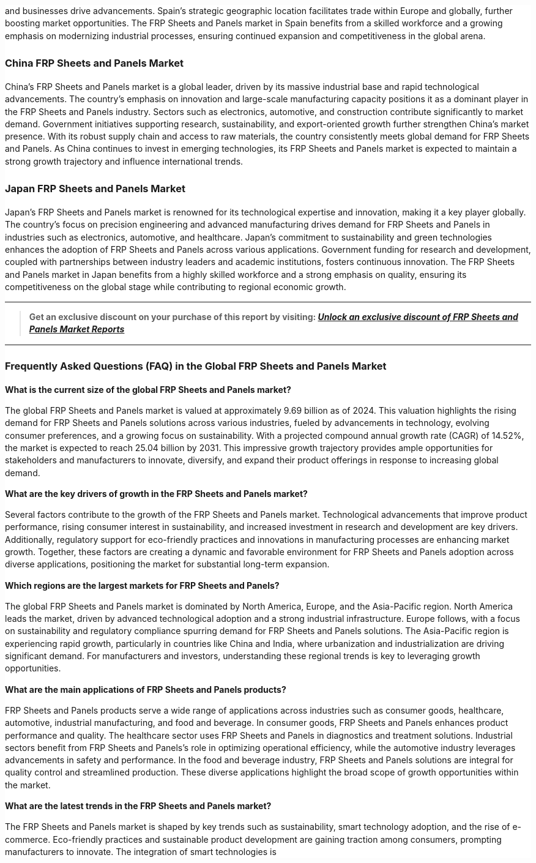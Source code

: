 and businesses drive advancements. Spain&rsquo;s strategic geographic location facilitates trade within Europe and globally, further boosting market opportunities. The FRP Sheets and Panels market in Spain benefits from a skilled workforce and a growing emphasis on modernizing industrial processes, ensuring continued expansion and competitiveness in the global arena.</p><h3>China FRP Sheets and Panels Market</h3><p>China&rsquo;s FRP Sheets and Panels market is a global leader, driven by its massive industrial base and rapid technological advancements. The country&rsquo;s emphasis on innovation and large-scale manufacturing capacity positions it as a dominant player in the FRP Sheets and Panels industry. Sectors such as electronics, automotive, and construction contribute significantly to market demand. Government initiatives supporting research, sustainability, and export-oriented growth further strengthen China&rsquo;s market presence. With its robust supply chain and access to raw materials, the country consistently meets global demand for FRP Sheets and Panels. As China continues to invest in emerging technologies, its FRP Sheets and Panels market is expected to maintain a strong growth trajectory and influence international trends.</p><h3>Japan FRP Sheets and Panels Market</h3><p>Japan&rsquo;s FRP Sheets and Panels market is renowned for its technological expertise and innovation, making it a key player globally. The country&rsquo;s focus on precision engineering and advanced manufacturing drives demand for FRP Sheets and Panels in industries such as electronics, automotive, and healthcare. Japan&rsquo;s commitment to sustainability and green technologies enhances the adoption of FRP Sheets and Panels across various applications. Government funding for research and development, coupled with partnerships between industry leaders and academic institutions, fosters continuous innovation. The FRP Sheets and Panels market in Japan benefits from a highly skilled workforce and a strong emphasis on quality, ensuring its competitiveness on the global stage while contributing to regional economic growth.</p><hr /><blockquote><p><strong>Get an exclusive discount on your purchase of this report by visiting: <em><a href="://marketresearchpulse.com/ask-for-discount/135363?utm_source=Github&amp;utm_medium=022">Unlock an exclusive discount of FRP Sheets and Panels Market Reports</a></em>&nbsp;</strong></p></blockquote><hr /><h3>Frequently Asked Questions (FAQ) in the Global FRP Sheets and Panels Market</h3><p><strong>What is the current size of the global FRP Sheets and Panels market?</strong></p><p>The global FRP Sheets and Panels market is valued at approximately 9.69 billion as of 2024. This valuation highlights the rising demand for FRP Sheets and Panels solutions across various industries, fueled by advancements in technology, evolving consumer preferences, and a growing focus on sustainability. With a projected compound annual growth rate (CAGR) of 14.52%, the market is expected to reach 25.04 billion by 2031. This impressive growth trajectory provides ample opportunities for stakeholders and manufacturers to innovate, diversify, and expand their product offerings in response to increasing global demand.</p><p><strong>What are the key drivers of growth in the FRP Sheets and Panels market?</strong></p><p>Several factors contribute to the growth of the FRP Sheets and Panels market. Technological advancements that improve product performance, rising consumer interest in sustainability, and increased investment in research and development are key drivers. Additionally, regulatory support for eco-friendly practices and innovations in manufacturing processes are enhancing market growth. Together, these factors are creating a dynamic and favorable environment for FRP Sheets and Panels adoption across diverse applications, positioning the market for substantial long-term expansion.</p><p><strong>Which regions are the largest markets for FRP Sheets and Panels?</strong></p><p>The global FRP Sheets and Panels market is dominated by North America, Europe, and the Asia-Pacific region. North America leads the market, driven by advanced technological adoption and a strong industrial infrastructure. Europe follows, with a focus on sustainability and regulatory compliance spurring demand for FRP Sheets and Panels solutions. The Asia-Pacific region is experiencing rapid growth, particularly in countries like China and India, where urbanization and industrialization are driving significant demand. For manufacturers and investors, understanding these regional trends is key to leveraging growth opportunities.</p><p><strong>What are the main applications of FRP Sheets and Panels products?</strong></p><p>FRP Sheets and Panels products serve a wide range of applications across industries such as consumer goods, healthcare, automotive, industrial manufacturing, and food and beverage. In consumer goods, FRP Sheets and Panels enhances product performance and quality. The healthcare sector uses FRP Sheets and Panels in diagnostics and treatment solutions. Industrial sectors benefit from FRP Sheets and Panels&rsquo;s role in optimizing operational efficiency, while the automotive industry leverages advancements in safety and performance. In the food and beverage industry, FRP Sheets and Panels solutions are integral for quality control and streamlined production. These diverse applications highlight the broad scope of growth opportunities within the market.</p><p><strong>What are the latest trends in the FRP Sheets and Panels market?</strong></p><p>The FRP Sheets and Panels market is shaped by key trends such as sustainability, smart technology adoption, and the rise of e-commerce. Eco-friendly practices and sustainable product development are gaining traction among consumers, prompting manufacturers to innovate. The integration of smart technologies is